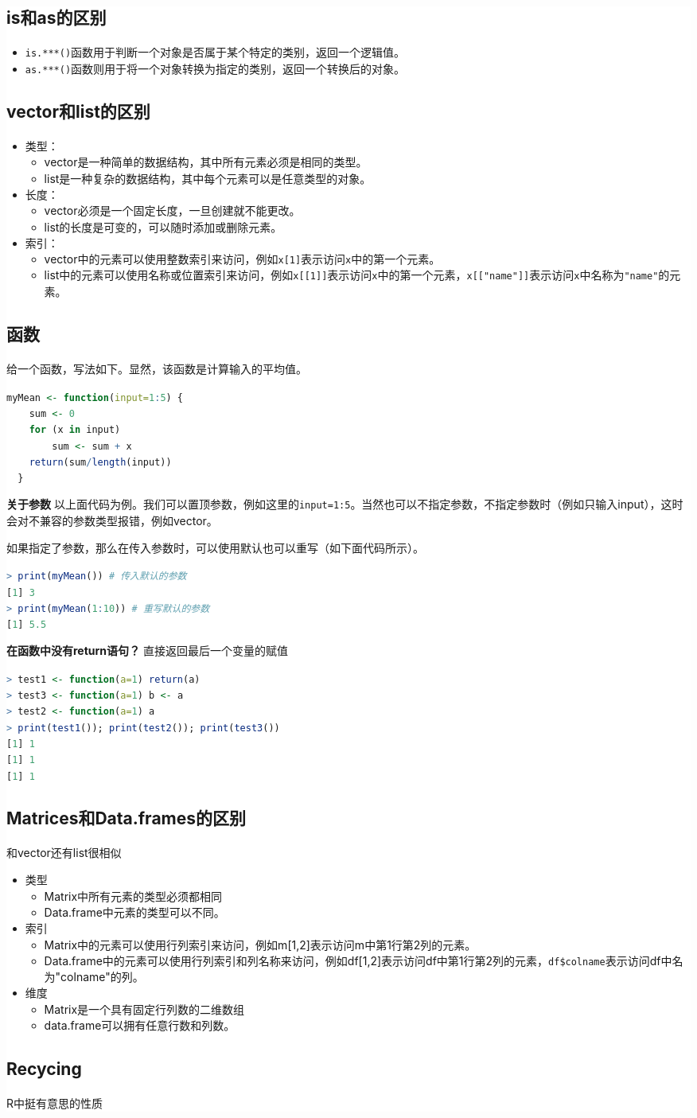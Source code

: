 ## is和as的区别
- ```is.***()```函数用于判断一个对象是否属于某个特定的类别，返回一个逻辑值。
- ```as.***()```函数则用于将一个对象转换为指定的类别，返回一个转换后的对象。
## vector和list的区别
- 类型：
    - vector是一种简单的数据结构，其中所有元素必须是相同的类型。
    - list是一种复杂的数据结构，其中每个元素可以是任意类型的对象。
- 长度：
    - vector必须是一个固定长度，一旦创建就不能更改。
    - list的长度是可变的，可以随时添加或删除元素。
- 索引：
    - vector中的元素可以使用整数索引来访问，例如```x[1]```表示访问```x```中的第一个元素。
    - list中的元素可以使用名称或位置索引来访问，例如```x[[1]]```表示访问```x```中的第一个元素，```x[["name"]]```表示访问```x```中名称为```"name"```的元素。
## 函数
给一个函数，写法如下。显然，该函数是计算输入的平均值。
```R
myMean <- function(input=1:5) {
    sum <- 0
    for (x in input)
        sum <- sum + x
    return(sum/length(input))
  }
```
**关于参数**
以上面代码为例。我们可以置顶参数，例如这里的```input=1:5```。当然也可以不指定参数，不指定参数时（例如只输入input），这时会对不兼容的参数类型报错，例如vector。

如果指定了参数，那么在传入参数时，可以使用默认也可以重写（如下面代码所示）。
```R
> print(myMean()) # 传入默认的参数
[1] 3
> print(myMean(1:10)) # 重写默认的参数
[1] 5.5
```

**在函数中没有return语句？**
直接返回最后一个变量的赋值
```R
> test1 <- function(a=1) return(a)
> test3 <- function(a=1) b <- a
> test2 <- function(a=1) a
> print(test1()); print(test2()); print(test3())
[1] 1
[1] 1
[1] 1
```

## Matrices和Data.frames的区别
和vector还有list很相似
- 类型
    - Matrix中所有元素的类型必须都相同
    - Data.frame中元素的类型可以不同。
- 索引
    - Matrix中的元素可以使用行列索引来访问，例如m[1,2]表示访问m中第1行第2列的元素。
    - Data.frame中的元素可以使用行列索引和列名称来访问，例如df[1,2]表示访问df中第1行第2列的元素，```df$colname```表示访问df中名为"colname"的列。
- 维度
    - Matrix是一个具有固定行列数的二维数组
    - data.frame可以拥有任意行数和列数。
## Recycing
R中挺有意思的性质
